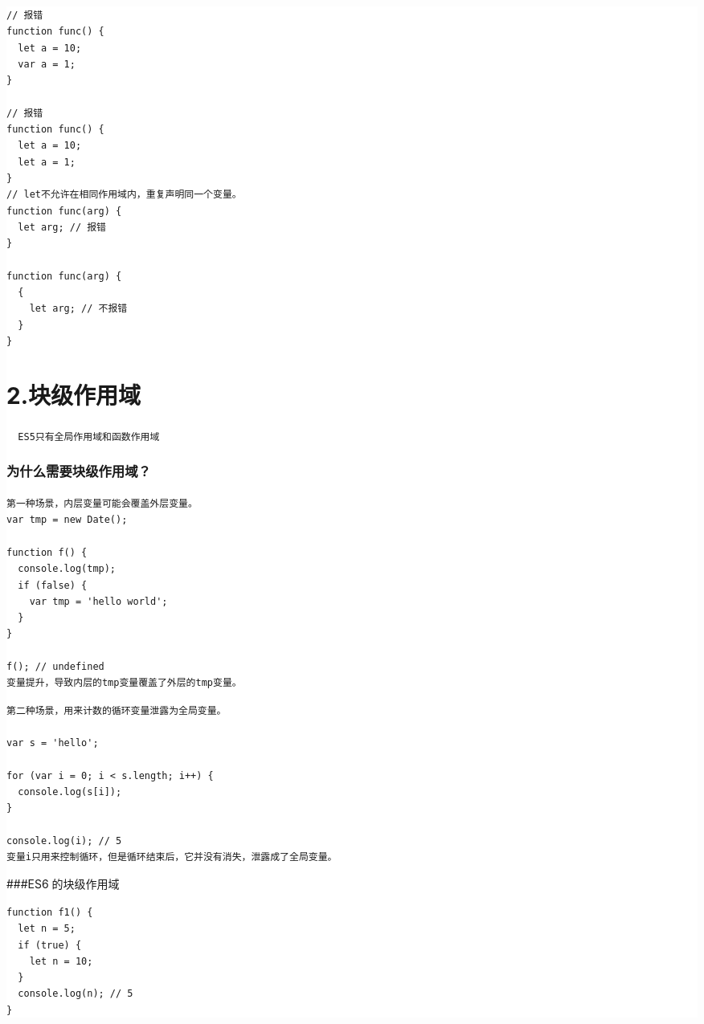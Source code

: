 ```
// 报错
function func() {
  let a = 10;
  var a = 1;
}

// 报错
function func() {
  let a = 10;
  let a = 1;
}
// let不允许在相同作用域内，重复声明同一个变量。
function func(arg) {
  let arg; // 报错
}

function func(arg) {
  {
    let arg; // 不报错
  }
}
```
# 2.块级作用域
```
  ES5只有全局作用域和函数作用域
```
### 为什么需要块级作用域？
```
第一种场景，内层变量可能会覆盖外层变量。
var tmp = new Date();

function f() {
  console.log(tmp);
  if (false) {
    var tmp = 'hello world';
  }
}

f(); // undefined
变量提升，导致内层的tmp变量覆盖了外层的tmp变量。
```
```
第二种场景，用来计数的循环变量泄露为全局变量。

var s = 'hello';

for (var i = 0; i < s.length; i++) {
  console.log(s[i]);
}

console.log(i); // 5
变量i只用来控制循环，但是循环结束后，它并没有消失，泄露成了全局变量。
```
###ES6 的块级作用域
```实例
function f1() {
  let n = 5;
  if (true) {
    let n = 10;
  }
  console.log(n); // 5
}
```